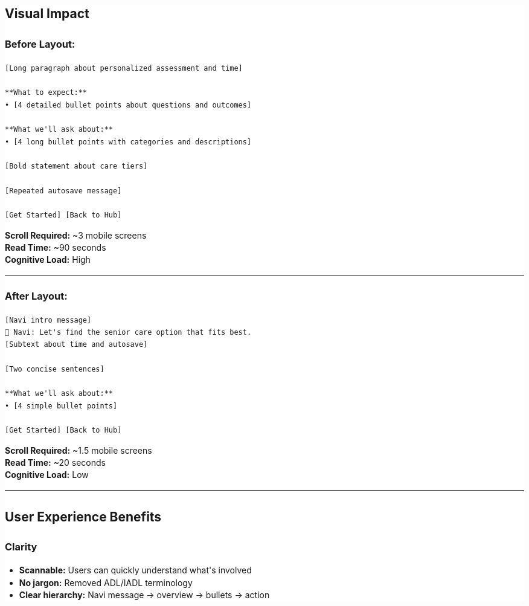 
## Visual Impact

### Before Layout:
```
[Long paragraph about personalized assessment and time]

**What to expect:**
• [4 detailed bullet points about questions and outcomes]

**What we'll ask about:**
• [4 long bullet points with categories and descriptions]

[Bold statement about care tiers]

[Repeated autosave message]

[Get Started] [Back to Hub]
```

**Scroll Required:** ~3 mobile screens  
**Read Time:** ~90 seconds  
**Cognitive Load:** High  

---

### After Layout:
```
[Navi intro message]
🤖 Navi: Let's find the senior care option that fits best.
[Subtext about time and autosave]

[Two concise sentences]

**What we'll ask about:**
• [4 simple bullet points]

[Get Started] [Back to Hub]
```

**Scroll Required:** ~1.5 mobile screens  
**Read Time:** ~20 seconds  
**Cognitive Load:** Low  

---

## User Experience Benefits

### Clarity
- **Scannable:** Users can quickly understand what's involved
- **No jargon:** Removed ADL/IADL terminology
- **Clear hierarchy:** Navi message → overview → bullets → action
